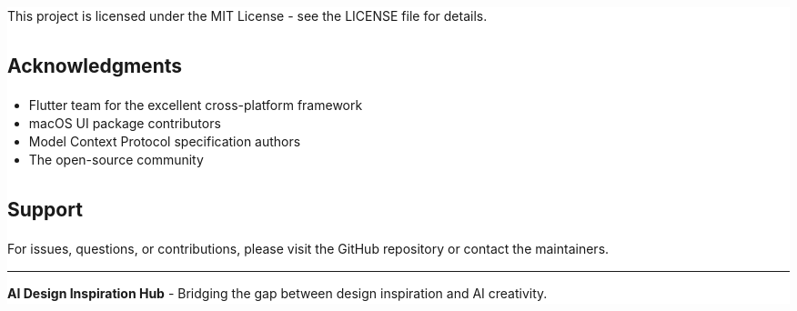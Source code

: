 This project is licensed under the MIT License - see the LICENSE file for details.

## Acknowledgments

- Flutter team for the excellent cross-platform framework
- macOS UI package contributors
- Model Context Protocol specification authors
- The open-source community

## Support

For issues, questions, or contributions, please visit the GitHub repository or contact the maintainers.

---

**AI Design Inspiration Hub** - Bridging the gap between design inspiration and AI creativity.